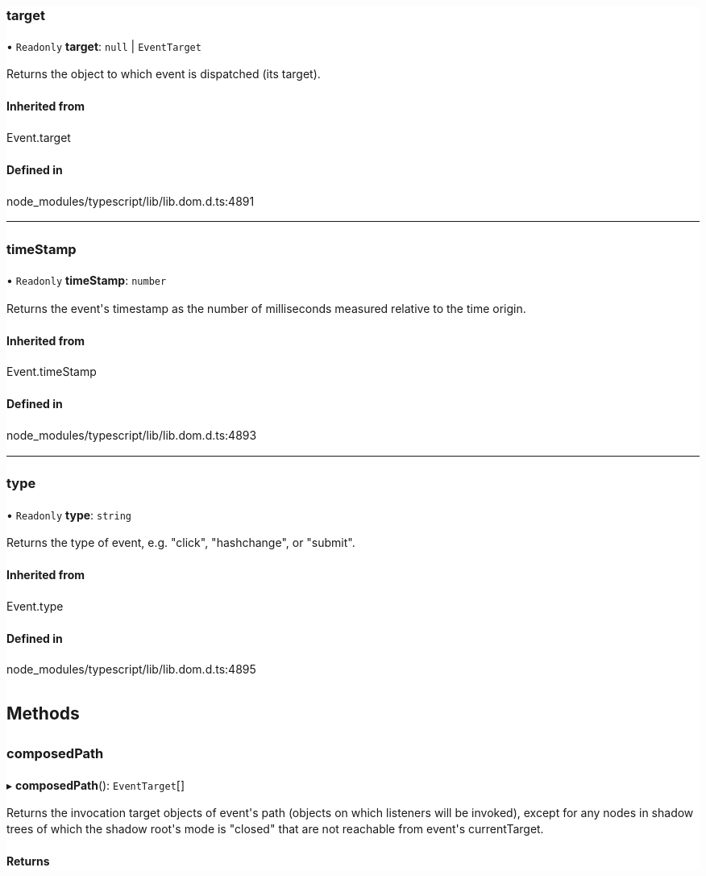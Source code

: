 ### target

• `Readonly` **target**: ``null`` \| `EventTarget`

Returns the object to which event is dispatched (its target).

#### Inherited from

Event.target

#### Defined in

node_modules/typescript/lib/lib.dom.d.ts:4891

___

### timeStamp

• `Readonly` **timeStamp**: `number`

Returns the event's timestamp as the number of milliseconds measured relative to the time origin.

#### Inherited from

Event.timeStamp

#### Defined in

node_modules/typescript/lib/lib.dom.d.ts:4893

___

### type

• `Readonly` **type**: `string`

Returns the type of event, e.g. "click", "hashchange", or "submit".

#### Inherited from

Event.type

#### Defined in

node_modules/typescript/lib/lib.dom.d.ts:4895

## Methods

### composedPath

▸ **composedPath**(): `EventTarget`[]

Returns the invocation target objects of event's path (objects on which listeners will be invoked), except for any nodes in shadow trees of which the shadow root's mode is "closed" that are not reachable from event's currentTarget.

#### Returns
